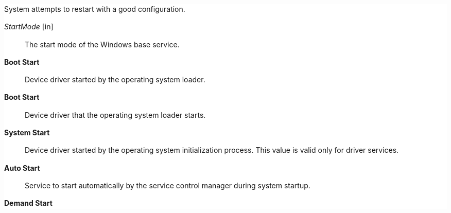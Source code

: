 System attempts to restart with a good configuration.

</dd> </dl> </dd> <dt>

*StartMode* \[in\]
</dt> <dd>

The start mode of the Windows base service.

<dt>

<span id="Boot_Start"></span><span id="boot_start"></span><span id="BOOT_START"></span>

<span id="Boot_Start"></span><span id="boot_start"></span><span id="BOOT_START"></span>**Boot Start**


</dt> <dd>

Device driver started by the operating system loader.

</dd> <dt>

<span id="Boot_Start"></span><span id="boot_start"></span><span id="BOOT_START"></span>

<span id="Boot_Start"></span><span id="boot_start"></span><span id="BOOT_START"></span>**Boot Start**


</dt> <dd>

Device driver that the operating system loader starts.

</dd> <dt>

<span id="System_Start"></span><span id="system_start"></span><span id="SYSTEM_START"></span>

<span id="System_Start"></span><span id="system_start"></span><span id="SYSTEM_START"></span>**System Start**


</dt> <dd>

Device driver started by the operating system initialization process. This value is valid only for driver services.

</dd> <dt>

<span id="Auto_Start"></span><span id="auto_start"></span><span id="AUTO_START"></span>

<span id="Auto_Start"></span><span id="auto_start"></span><span id="AUTO_START"></span>**Auto Start**


</dt> <dd>

Service to start automatically by the service control manager during system startup.

</dd> <dt>

<span id="Demand_Start"></span><span id="demand_start"></span><span id="DEMAND_START"></span>

<span id="Demand_Start"></span><span id="demand_start"></span><span id="DEMAND_START"></span>**Demand Start**
